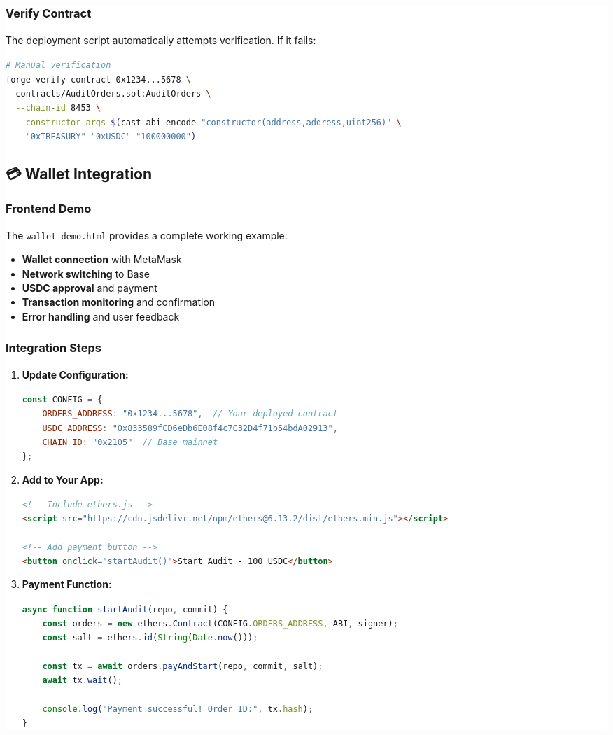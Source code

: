 ### **Verify Contract**

The deployment script automatically attempts verification. If it fails:

```bash
# Manual verification
forge verify-contract 0x1234...5678 \
  contracts/AuditOrders.sol:AuditOrders \
  --chain-id 8453 \
  --constructor-args $(cast abi-encode "constructor(address,address,uint256)" \
    "0xTREASURY" "0xUSDC" "100000000")
```

## 💳 **Wallet Integration**

### **Frontend Demo**

The `wallet-demo.html` provides a complete working example:

- **Wallet connection** with MetaMask
- **Network switching** to Base
- **USDC approval** and payment
- **Transaction monitoring** and confirmation
- **Error handling** and user feedback

### **Integration Steps**

1. **Update Configuration:**
   ```javascript
   const CONFIG = {
       ORDERS_ADDRESS: "0x1234...5678",  // Your deployed contract
       USDC_ADDRESS: "0x833589fCD6eDb6E08f4c7C32D4f71b54bdA02913",
       CHAIN_ID: "0x2105"  // Base mainnet
   };
   ```

2. **Add to Your App:**
   ```html
   <!-- Include ethers.js -->
   <script src="https://cdn.jsdelivr.net/npm/ethers@6.13.2/dist/ethers.min.js"></script>
   
   <!-- Add payment button -->
   <button onclick="startAudit()">Start Audit - 100 USDC</button>
   ```

3. **Payment Function:**
   ```javascript
   async function startAudit(repo, commit) {
       const orders = new ethers.Contract(CONFIG.ORDERS_ADDRESS, ABI, signer);
       const salt = ethers.id(String(Date.now()));
       
       const tx = await orders.payAndStart(repo, commit, salt);
       await tx.wait();
       
       console.log("Payment successful! Order ID:", tx.hash);
   }
   ```
